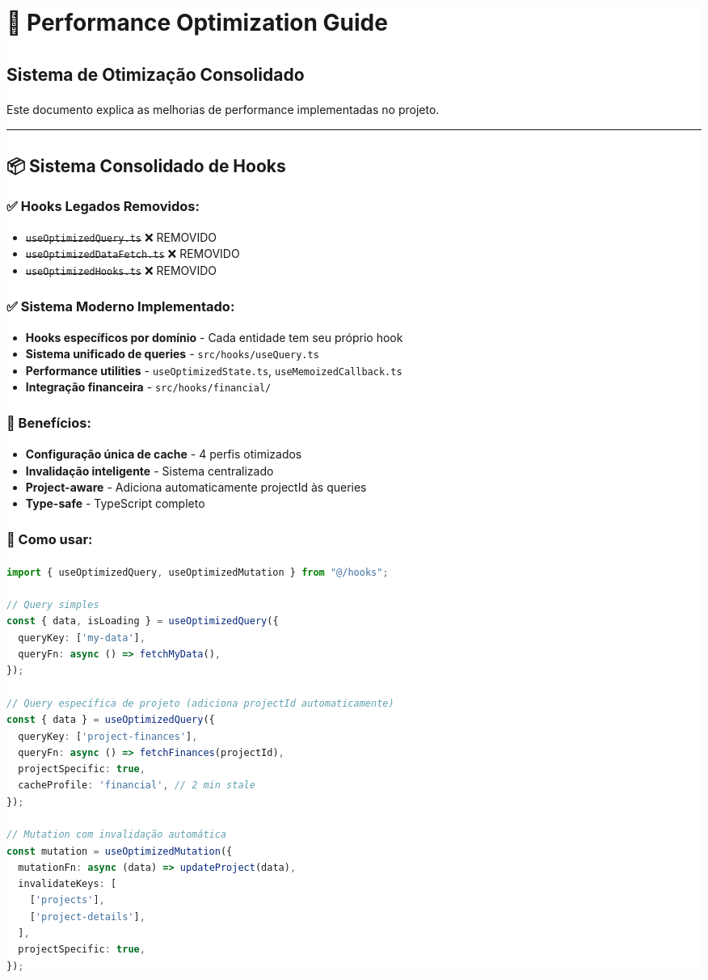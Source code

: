 # 🚀 Performance Optimization Guide

## Sistema de Otimização Consolidado

Este documento explica as melhorias de performance implementadas no projeto.

---

## 📦 Sistema Consolidado de Hooks

### ✅ Hooks Legados Removidos:
- ~~`useOptimizedQuery.ts`~~ ❌ REMOVIDO
- ~~`useOptimizedDataFetch.ts`~~ ❌ REMOVIDO  
- ~~`useOptimizedHooks.ts`~~ ❌ REMOVIDO

### ✅ Sistema Moderno Implementado:
- **Hooks específicos por domínio** - Cada entidade tem seu próprio hook
- **Sistema unificado de queries** - `src/hooks/useQuery.ts`
- **Performance utilities** - `useOptimizedState.ts`, `useMemoizedCallback.ts`
- **Integração financeira** - `src/hooks/financial/`

### 🎯 Benefícios:
- **Configuração única de cache** - 4 perfis otimizados
- **Invalidação inteligente** - Sistema centralizado
- **Project-aware** - Adiciona automaticamente projectId às queries
- **Type-safe** - TypeScript completo

### 📝 Como usar:

```typescript
import { useOptimizedQuery, useOptimizedMutation } from "@/hooks";

// Query simples
const { data, isLoading } = useOptimizedQuery({
  queryKey: ['my-data'],
  queryFn: async () => fetchMyData(),
});

// Query específica de projeto (adiciona projectId automaticamente)
const { data } = useOptimizedQuery({
  queryKey: ['project-finances'],
  queryFn: async () => fetchFinances(projectId),
  projectSpecific: true,
  cacheProfile: 'financial', // 2 min stale
});

// Mutation com invalidação automática
const mutation = useOptimizedMutation({
  mutationFn: async (data) => updateProject(data),
  invalidateKeys: [
    ['projects'],
    ['project-details'],
  ],
  projectSpecific: true,
});
```
